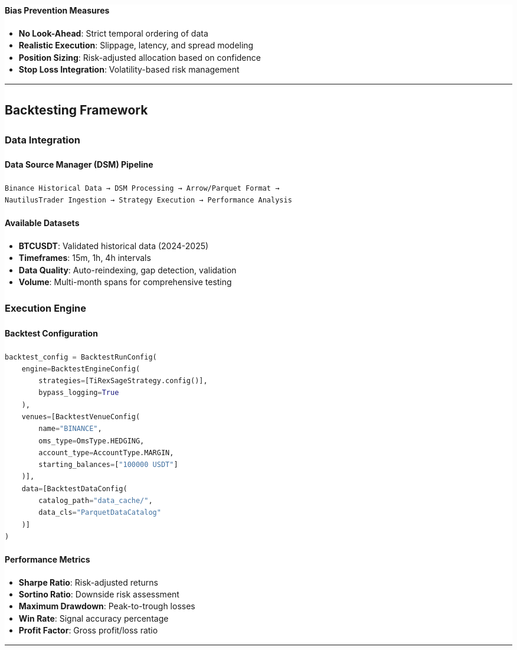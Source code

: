 #### Bias Prevention Measures
- **No Look-Ahead**: Strict temporal ordering of data
- **Realistic Execution**: Slippage, latency, and spread modeling
- **Position Sizing**: Risk-adjusted allocation based on confidence
- **Stop Loss Integration**: Volatility-based risk management

---

## Backtesting Framework

### Data Integration

#### Data Source Manager (DSM) Pipeline
```
Binance Historical Data → DSM Processing → Arrow/Parquet Format → 
NautilusTrader Ingestion → Strategy Execution → Performance Analysis
```

#### Available Datasets
- **BTCUSDT**: Validated historical data (2024-2025)
- **Timeframes**: 15m, 1h, 4h intervals
- **Data Quality**: Auto-reindexing, gap detection, validation
- **Volume**: Multi-month spans for comprehensive testing

### Execution Engine

#### Backtest Configuration
```python
backtest_config = BacktestRunConfig(
    engine=BacktestEngineConfig(
        strategies=[TiRexSageStrategy.config()],
        bypass_logging=True
    ),
    venues=[BacktestVenueConfig(
        name="BINANCE",
        oms_type=OmsType.HEDGING,
        account_type=AccountType.MARGIN,
        starting_balances=["100000 USDT"]
    )],
    data=[BacktestDataConfig(
        catalog_path="data_cache/",
        data_cls="ParquetDataCatalog"
    )]
)
```

#### Performance Metrics
- **Sharpe Ratio**: Risk-adjusted returns
- **Sortino Ratio**: Downside risk assessment  
- **Maximum Drawdown**: Peak-to-trough losses
- **Win Rate**: Signal accuracy percentage
- **Profit Factor**: Gross profit/loss ratio

---